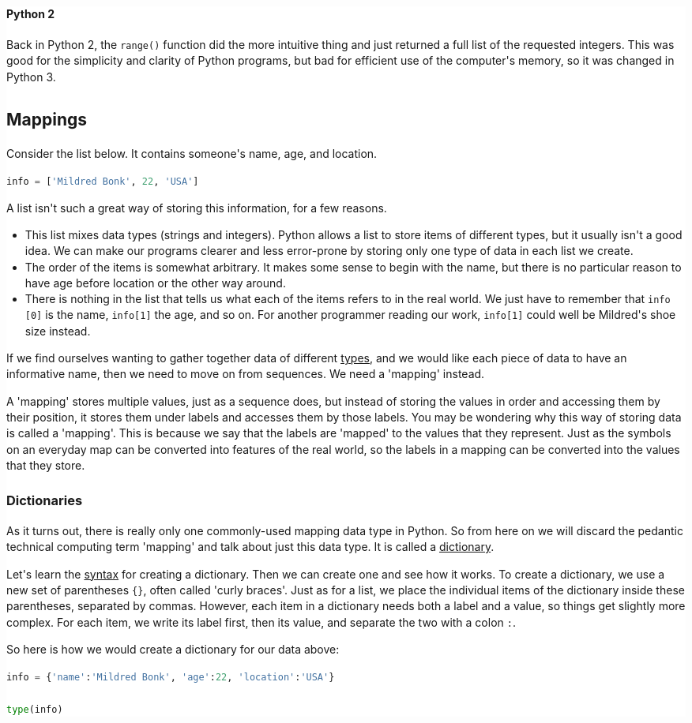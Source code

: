 

#### Python 2

Back in Python 2, the `range()` function did the more intuitive thing and just returned a full list of the requested integers. This was good for the simplicity and clarity of Python programs, but bad for efficient use of the computer's memory, so it was changed in Python 3.

## Mappings

Consider the list below. It contains someone's name, age, and location.


```python
info = ['Mildred Bonk', 22, 'USA']
```

A list isn't such a great way of storing this information, for a few reasons.

* This list mixes data types (strings and integers). Python allows a list to store items of different types, but it usually isn't a good idea. We can make our programs clearer and less error-prone by storing only one type of data in each list we create.
* The order of the items is somewhat arbitrary. It makes some sense to begin with the name, but there is no particular reason to have age before location or the other way around.
* There is nothing in the list that tells us what each of the items refers to in the real world. We just have to remember that `info[0]` is the name, `info[1]` the age, and so on. For another programmer reading our work, `info[1]` could well be Mildred's shoe size instead.

If we find ourselves wanting to gather together data of different [types](extras/glossary.md#type), and we would like each piece of data to have an informative name, then we need to move on from sequences. We need a 'mapping' instead.

A 'mapping' stores multiple values, just as a sequence does, but instead of storing the values in order and accessing them by their position, it stores them under labels and accesses them by those labels. You may be wondering why this way of storing data is called a 'mapping'. This is because we say that the labels are 'mapped' to the values that they represent. Just as the symbols on an everyday map can be converted into features of the real world, so the labels in a mapping can be converted into the values that they store.

### Dictionaries

As it turns out, there is really only one commonly-used mapping data type in Python. So from here on we will discard the pedantic technical computing term 'mapping' and talk about just this data type. It is called a [dictionary](extras/glossary.md#dictionary).

Let's learn the [syntax](extras/glossary.md#syntax) for creating a dictionary. Then we can create one and see how it works. To create a dictionary, we use a new set of parentheses `{}`, often called 'curly braces'. Just as for a list, we place the individual items of the dictionary inside these parentheses, separated by commas. However, each item in a dictionary needs both a label and a value, so things get slightly more complex. For each item, we write its label first, then its value, and separate the two with a colon `:`.

So here is how we would create a dictionary for our data above:


```python
info = {'name':'Mildred Bonk', 'age':22, 'location':'USA'}

type(info)
```
